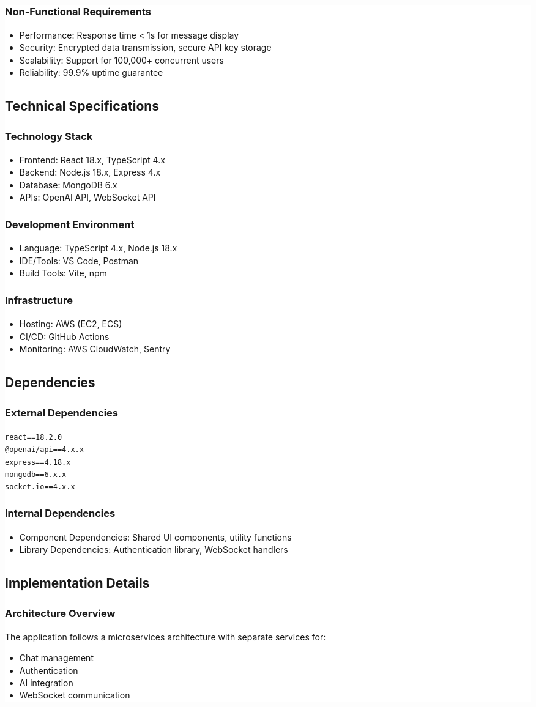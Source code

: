 ### Non-Functional Requirements
- Performance: Response time < 1s for message display
- Security: Encrypted data transmission, secure API key storage
- Scalability: Support for 100,000+ concurrent users
- Reliability: 99.9% uptime guarantee

## Technical Specifications

### Technology Stack
- Frontend: React 18.x, TypeScript 4.x
- Backend: Node.js 18.x, Express 4.x
- Database: MongoDB 6.x
- APIs: OpenAI API, WebSocket API

### Development Environment
- Language: TypeScript 4.x, Node.js 18.x
- IDE/Tools: VS Code, Postman
- Build Tools: Vite, npm

### Infrastructure
- Hosting: AWS (EC2, ECS)
- CI/CD: GitHub Actions
- Monitoring: AWS CloudWatch, Sentry

## Dependencies

### External Dependencies
```
react==18.2.0
@openai/api==4.x.x
express==4.18.x
mongodb==6.x.x
socket.io==4.x.x
```

### Internal Dependencies
- Component Dependencies: Shared UI components, utility functions
- Library Dependencies: Authentication library, WebSocket handlers

## Implementation Details

### Architecture Overview
The application follows a microservices architecture with separate services for:
- Chat management
- Authentication
- AI integration
- WebSocket communication
